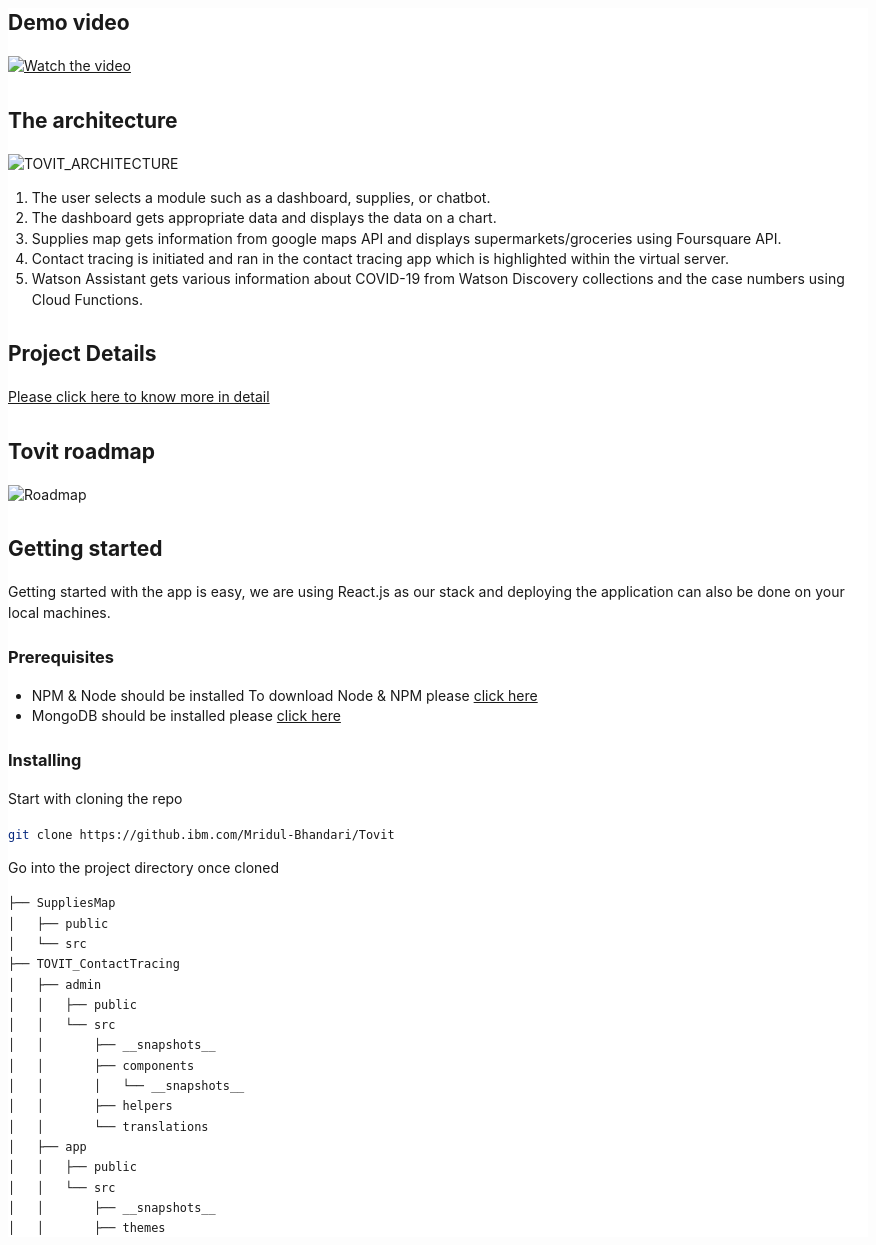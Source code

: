 ## Demo video

[![Watch the video](media/TOVITThumb.png)](https://www.youtube.com/watch?v=YfvLV2NF-Zc)

## The architecture

![TOVIT_ARCHITECTURE](media/TOVITArch.png)

1. The user selects a module such as a dashboard, supplies, or chatbot.
2. The dashboard gets appropriate data and displays the data on a chart.
3. Supplies map gets information from google maps API and displays supermarkets/groceries using Foursquare API.
4. Contact tracing is initiated and ran in the contact tracing app which is highlighted within the virtual server.
5. Watson Assistant gets various information about COVID-19 from Watson Discovery collections and the case numbers using Cloud Functions.

## Project Details

[Please click here to know more in detail](DESCRIPTION.md)

## Tovit roadmap

![Roadmap](media/TOVITRoadmap.png)

## Getting started

Getting started with the app is easy, we are using React.js as our stack and deploying the application can also be done on your local machines.

### Prerequisites

- NPM & Node should be installed
To download Node & NPM please [click here](https://nodejs.org/en/download/)
- MongoDB should be installed please [click here](https://docs.mongodb.com/manual/installation/)


### Installing

Start with cloning the repo 
```bash
git clone https://github.ibm.com/Mridul-Bhandari/Tovit
```

Go into the project directory once cloned

```bash
├── SuppliesMap
│   ├── public
│   └── src
├── TOVIT_ContactTracing
│   ├── admin
│   │   ├── public
│   │   └── src
│   │       ├── __snapshots__
│   │       ├── components
│   │       │   └── __snapshots__
│   │       ├── helpers
│   │       └── translations
│   ├── app
│   │   ├── public
│   │   └── src
│   │       ├── __snapshots__
│   │       ├── themes
```